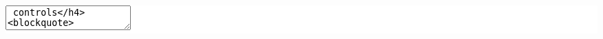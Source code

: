 ####  <textarea> controls




> 076






`<textarea>` : form text areas   

**Content**: text      
**Attributes**: standard HTML, name, rows, cols, disabled, readonly         

The element `<textarea>` creates a wide text input area where the user can type multiple lines of text  

The visible width is determined by the attributes `rows` and `cols` (columns). The maximum number of characters can not be typed in a `<textarea>`, however, is not limited a priori. 

The text nested in the element is used as its initial value.

HTML tags contained in the text are not interpreted. 





####  <select> controls




> 077






`<select>` : multiple choice lists   

**Content**: one or more `<option>` and `<optgroup>`             
**Attributes**: standard HTML, name, size, multiple     

The element `<select>` creates a list containing a set of options, each represented by an element `<option>`. 

The `multiple` boolean attribute indicates if the user can select one or more elements of the list   

The `size` attribute indicates how many options have to be displayed simultaneously in the control 

The initial value and the value assigned to the control are specified by the nested `<option>` and `<optgroup>`. 





####  Options for <select> controls




> 078


